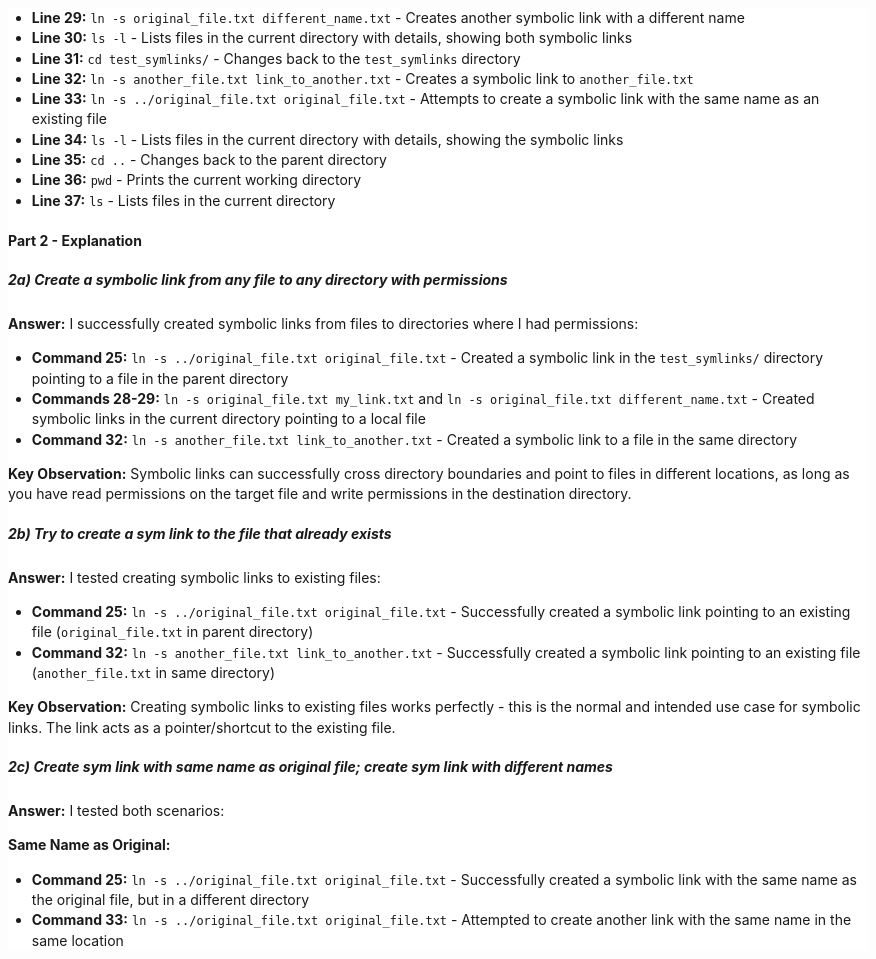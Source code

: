 - **Line 29:** `ln -s original_file.txt different_name.txt` - Creates another symbolic link with a different name
- **Line 30:** `ls -l` - Lists files in the current directory with details, showing both symbolic links
- **Line 31:** `cd test_symlinks/` - Changes back to the `test_symlinks` directory
- **Line 32:** `ln -s another_file.txt link_to_another.txt` - Creates a symbolic link to `another_file.txt`
- **Line 33:** `ln -s ../original_file.txt original_file.txt` - Attempts to create a symbolic link with the same name as an existing file
- **Line 34:** `ls -l` - Lists files in the current directory with details, showing the symbolic links
- **Line 35:** `cd ..` - Changes back to the parent directory
- **Line 36:** `pwd` - Prints the current working directory
- **Line 37:** `ls` - Lists files in the current directory

#### Part 2 - Explanation

##### 2a) Create a symbolic link from any file to any directory with permissions

**Answer:** I successfully created symbolic links from files to directories where I had permissions:

- **Command 25:** `ln -s ../original_file.txt original_file.txt` - Created a symbolic link in the `test_symlinks/` directory pointing to a file in the parent directory
- **Commands 28-29:** `ln -s original_file.txt my_link.txt` and `ln -s original_file.txt different_name.txt` - Created symbolic links in the current directory pointing to a local file
- **Command 32:** `ln -s another_file.txt link_to_another.txt` - Created a symbolic link to a file in the same directory

**Key Observation:** Symbolic links can successfully cross directory boundaries and point to files in different locations, as long as you have read permissions on the target file and write permissions in the destination directory.

##### 2b) Try to create a sym link to the file that already exists

**Answer:** I tested creating symbolic links to existing files:

- **Command 25:** `ln -s ../original_file.txt original_file.txt` - Successfully created a symbolic link pointing to an existing file (`original_file.txt` in parent directory)
- **Command 32:** `ln -s another_file.txt link_to_another.txt` - Successfully created a symbolic link pointing to an existing file (`another_file.txt` in same directory)

**Key Observation:** Creating symbolic links to existing files works perfectly - this is the normal and intended use case for symbolic links. The link acts as a pointer/shortcut to the existing file.

##### 2c) Create sym link with same name as original file; create sym link with different names

**Answer:** I tested both scenarios:

**Same Name as Original:**

- **Command 25:** `ln -s ../original_file.txt original_file.txt` - Successfully created a symbolic link with the same name as the original file, but in a different directory
- **Command 33:** `ln -s ../original_file.txt original_file.txt` - Attempted to create another link with the same name in the same location

